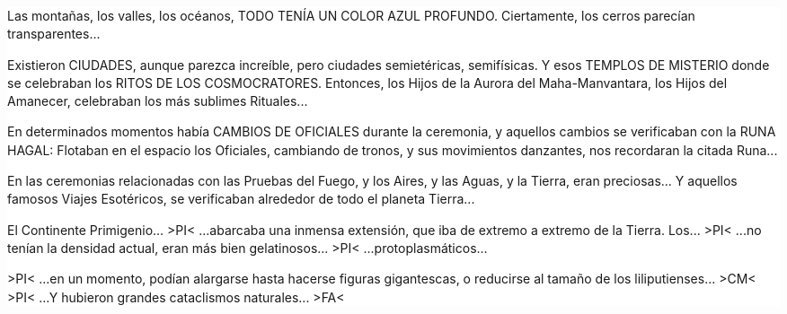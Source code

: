 Las montañas, los valles, los océanos, TODO TENÍA UN COLOR AZUL PROFUNDO. Ciertamente, los cerros parecían transparentes...

Existieron CIUDADES, aunque parezca increíble, pero ciudades semietéricas, semifísicas. Y esos TEMPLOS DE MISTERIO donde se celebraban los RITOS DE LOS COSMOCRATORES. Entonces, los Hijos de la Aurora del Maha-Manvantara, los Hijos del Amanecer, celebraban los más sublimes Rituales...

En determinados momentos había CAMBIOS DE OFICIALES durante la ceremonia, y aquellos cambios se verificaban con la RUNA HAGAL: Flotaban en el espacio los Oficiales, cambiando de tronos, y sus movimientos danzantes, nos recordaran la citada Runa...

En las ceremonias relacionadas con las Pruebas del Fuego, y los Aires, y las Aguas, y la Tierra, eran preciosas... Y aquellos famosos Viajes Esotéricos, se verificaban alrededor de todo el planeta Tierra...

El Continente Primigenio... \>PI< ...abarcaba una inmensa extensión, que iba de extremo a extremo de la Tierra. Los... \>PI< ...no tenían la densidad actual, eran más bien gelatinosos... \>PI< ...protoplasmáticos...

\>PI< ...en un momento, podían alargarse hasta hacerse figuras gigantescas, o reducirse al tamaño de los liliputienses... \>CM< \>PI< ...Y hubieron grandes cataclismos naturales... \>FA<

